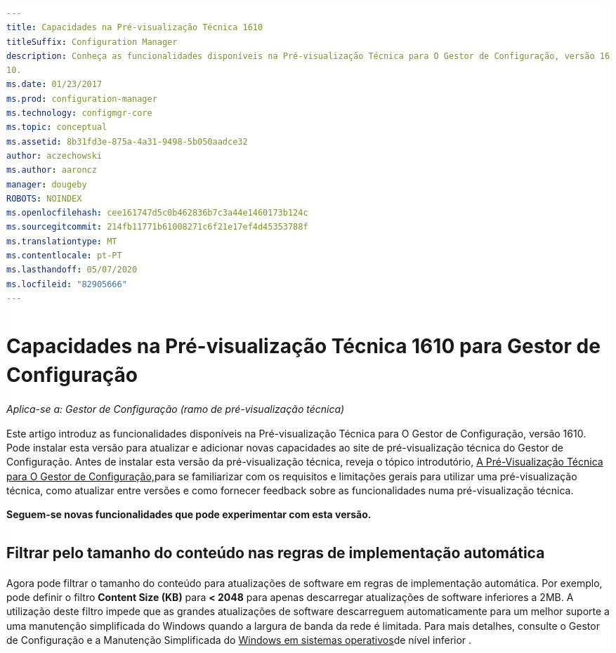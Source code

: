 ```yaml
---
title: Capacidades na Pré-visualização Técnica 1610
titleSuffix: Configuration Manager
description: Conheça as funcionalidades disponíveis na Pré-visualização Técnica para O Gestor de Configuração, versão 1610.
ms.date: 01/23/2017
ms.prod: configuration-manager
ms.technology: configmgr-core
ms.topic: conceptual
ms.assetid: 8b31fd3e-875a-4a31-9498-5b050aadce32
author: aczechowski
ms.author: aaroncz
manager: dougeby
ROBOTS: NOINDEX
ms.openlocfilehash: cee161747d5c0b462836b7c3a44e1460173b124c
ms.sourcegitcommit: 214fb11771b61008271c6f21e17ef4d45353788f
ms.translationtype: MT
ms.contentlocale: pt-PT
ms.lasthandoff: 05/07/2020
ms.locfileid: "82905666"
---
```

# <a name="capabilities-in-technical-preview-1610-for-configuration-manager"></a>Capacidades na Pré-visualização Técnica 1610 para Gestor de Configuração

*Aplica-se a: Gestor de Configuração (ramo de pré-visualização técnica)*



Este artigo introduz as funcionalidades disponíveis na Pré-visualização Técnica para O Gestor de Configuração, versão 1610. Pode instalar esta versão para atualizar e adicionar novas capacidades ao site de pré-visualização técnica do Gestor de Configuração.      Antes de instalar esta versão da pré-visualização técnica, reveja o tópico introdutório, [A Pré-Visualização Técnica para O Gestor de Configuração,](../../core/get-started/technical-preview.md)para se familiarizar com os requisitos e limitações gerais para utilizar uma pré-visualização técnica, como atualizar entre versões e como fornecer feedback sobre as funcionalidades numa pré-visualização técnica.    


**Seguem-se novas funcionalidades que pode experimentar com esta versão.**  
## <a name="filter-by-content-size-in-automatic-deployment-rules"></a>Filtrar pelo tamanho do conteúdo nas regras de implementação automática
Agora pode filtrar o tamanho do conteúdo para atualizações de software em regras de implementação automática. Por exemplo, pode definir o filtro **Content Size (KB)** para **< 2048** para apenas descarregar atualizações de software inferiores a 2MB. A utilização deste filtro impede que as grandes atualizações de software descarreguem automaticamente para um melhor suporte a uma manutenção simplificada do Windows quando a largura de banda da rede é limitada. Para mais detalhes, consulte o Gestor de Configuração e a Manutenção Simplificada do [Windows em sistemas operativos](https://techcommunity.microsoft.com/t5/configuration-manager-archive/configuration-manager-and-simplified-windows-servicing-on-down/ba-p/274056)de nível inferior .
